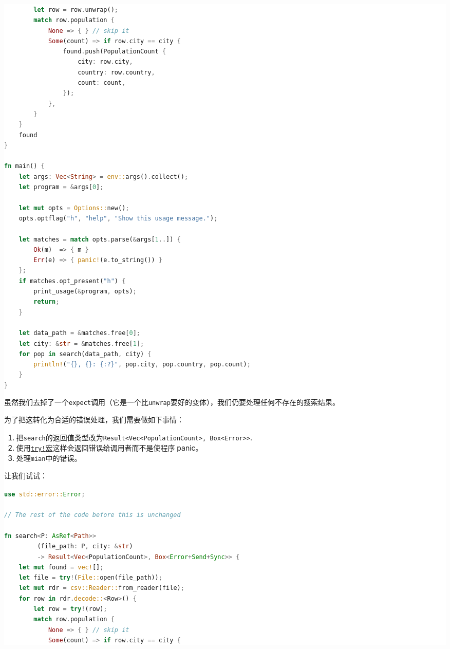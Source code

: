 ```rust
        let row = row.unwrap();
        match row.population {
            None => { } // skip it
            Some(count) => if row.city == city {
                found.push(PopulationCount {
                    city: row.city,
                    country: row.country,
                    count: count,
                });
            },
        }
    }
    found
}

fn main() {
    let args: Vec<String> = env::args().collect();
    let program = &args[0];

    let mut opts = Options::new();
    opts.optflag("h", "help", "Show this usage message.");

    let matches = match opts.parse(&args[1..]) {
        Ok(m)  => { m }
        Err(e) => { panic!(e.to_string()) }
    };
    if matches.opt_present("h") {
        print_usage(&program, opts);
        return;
    }

    let data_path = &matches.free[0];
    let city: &str = &matches.free[1];
    for pop in search(data_path, city) {
        println!("{}, {}: {:?}", pop.city, pop.country, pop.count);
    }
}
```

虽然我们去掉了一个`expect`调用（它是一个比`unwrap`要好的变体），我们仍要处理任何不存在的搜索结果。

为了把这转化为合适的错误处理，我们需要做如下事情：

1. 把`search`的返回值类型改为`Result<Vec<PopulationCount>, Box<Error>>`.
2.  使用[`try!`宏]()这样会返回错误给调用者而不是使程序 panic。
3. 处理`mian`中的错误。

让我们试试：

```rust
use std::error::Error;

// The rest of the code before this is unchanged

fn search<P: AsRef<Path>>
         (file_path: P, city: &str)
         -> Result<Vec<PopulationCount>, Box<Error+Send+Sync>> {
    let mut found = vec![];
    let file = try!(File::open(file_path));
    let mut rdr = csv::Reader::from_reader(file);
    for row in rdr.decode::<Row>() {
        let row = try!(row);
        match row.population {
            None => { } // skip it
            Some(count) => if row.city == city {
```